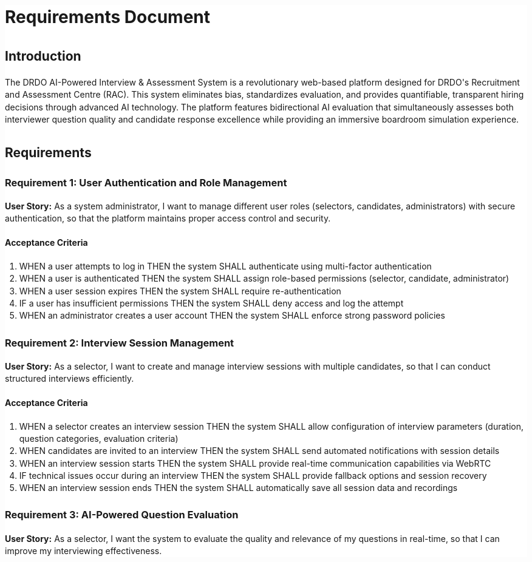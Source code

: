 # Requirements Document

## Introduction

The DRDO AI-Powered Interview & Assessment System is a revolutionary web-based platform designed for DRDO's Recruitment and Assessment Centre (RAC). This system eliminates bias, standardizes evaluation, and provides quantifiable, transparent hiring decisions through advanced AI technology. The platform features bidirectional AI evaluation that simultaneously assesses both interviewer question quality and candidate response excellence while providing an immersive boardroom simulation experience.

## Requirements

### Requirement 1: User Authentication and Role Management

**User Story:** As a system administrator, I want to manage different user roles (selectors, candidates, administrators) with secure authentication, so that the platform maintains proper access control and security.

#### Acceptance Criteria

1. WHEN a user attempts to log in THEN the system SHALL authenticate using multi-factor authentication
2. WHEN a user is authenticated THEN the system SHALL assign role-based permissions (selector, candidate, administrator)
3. WHEN a user session expires THEN the system SHALL require re-authentication
4. IF a user has insufficient permissions THEN the system SHALL deny access and log the attempt
5. WHEN an administrator creates a user account THEN the system SHALL enforce strong password policies

### Requirement 2: Interview Session Management

**User Story:** As a selector, I want to create and manage interview sessions with multiple candidates, so that I can conduct structured interviews efficiently.

#### Acceptance Criteria

1. WHEN a selector creates an interview session THEN the system SHALL allow configuration of interview parameters (duration, question categories, evaluation criteria)
2. WHEN candidates are invited to an interview THEN the system SHALL send automated notifications with session details
3. WHEN an interview session starts THEN the system SHALL provide real-time communication capabilities via WebRTC
4. IF technical issues occur during an interview THEN the system SHALL provide fallback options and session recovery
5. WHEN an interview session ends THEN the system SHALL automatically save all session data and recordings

### Requirement 3: AI-Powered Question Evaluation

**User Story:** As a selector, I want the system to evaluate the quality and relevance of my questions in real-time, so that I can improve my interviewing effectiveness.
